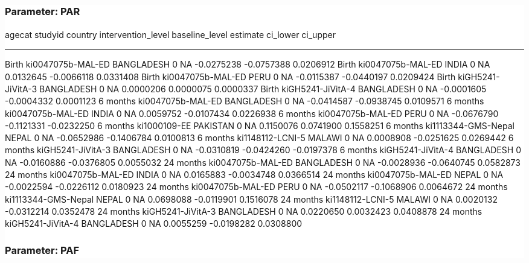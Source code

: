 
### Parameter: PAR


agecat      studyid               country      intervention_level   baseline_level      estimate     ci_lower     ci_upper
----------  --------------------  -----------  -------------------  ---------------  -----------  -----------  -----------
Birth       ki0047075b-MAL-ED     BANGLADESH   0                    NA                -0.0275238   -0.0757388    0.0206912
Birth       ki0047075b-MAL-ED     INDIA        0                    NA                 0.0132645   -0.0066118    0.0331408
Birth       ki0047075b-MAL-ED     PERU         0                    NA                -0.0115387   -0.0440197    0.0209424
Birth       kiGH5241-JiVitA-3     BANGLADESH   0                    NA                 0.0000206    0.0000075    0.0000337
Birth       kiGH5241-JiVitA-4     BANGLADESH   0                    NA                -0.0001605   -0.0004332    0.0001123
6 months    ki0047075b-MAL-ED     BANGLADESH   0                    NA                -0.0414587   -0.0938745    0.0109571
6 months    ki0047075b-MAL-ED     INDIA        0                    NA                 0.0059752   -0.0107434    0.0226938
6 months    ki0047075b-MAL-ED     PERU         0                    NA                -0.0676790   -0.1121331   -0.0232250
6 months    ki1000109-EE          PAKISTAN     0                    NA                 0.1150076    0.0741900    0.1558251
6 months    ki1113344-GMS-Nepal   NEPAL        0                    NA                -0.0652986   -0.1406784    0.0100813
6 months    ki1148112-LCNI-5      MALAWI       0                    NA                 0.0008908   -0.0251625    0.0269442
6 months    kiGH5241-JiVitA-3     BANGLADESH   0                    NA                -0.0310819   -0.0424260   -0.0197378
6 months    kiGH5241-JiVitA-4     BANGLADESH   0                    NA                -0.0160886   -0.0376805    0.0055032
24 months   ki0047075b-MAL-ED     BANGLADESH   0                    NA                -0.0028936   -0.0640745    0.0582873
24 months   ki0047075b-MAL-ED     INDIA        0                    NA                 0.0165883   -0.0034748    0.0366514
24 months   ki0047075b-MAL-ED     NEPAL        0                    NA                -0.0022594   -0.0226112    0.0180923
24 months   ki0047075b-MAL-ED     PERU         0                    NA                -0.0502117   -0.1068906    0.0064672
24 months   ki1113344-GMS-Nepal   NEPAL        0                    NA                 0.0698088   -0.0119901    0.1516078
24 months   ki1148112-LCNI-5      MALAWI       0                    NA                 0.0020132   -0.0312214    0.0352478
24 months   kiGH5241-JiVitA-3     BANGLADESH   0                    NA                 0.0220650    0.0032423    0.0408878
24 months   kiGH5241-JiVitA-4     BANGLADESH   0                    NA                 0.0055259   -0.0198282    0.0308800


### Parameter: PAF

